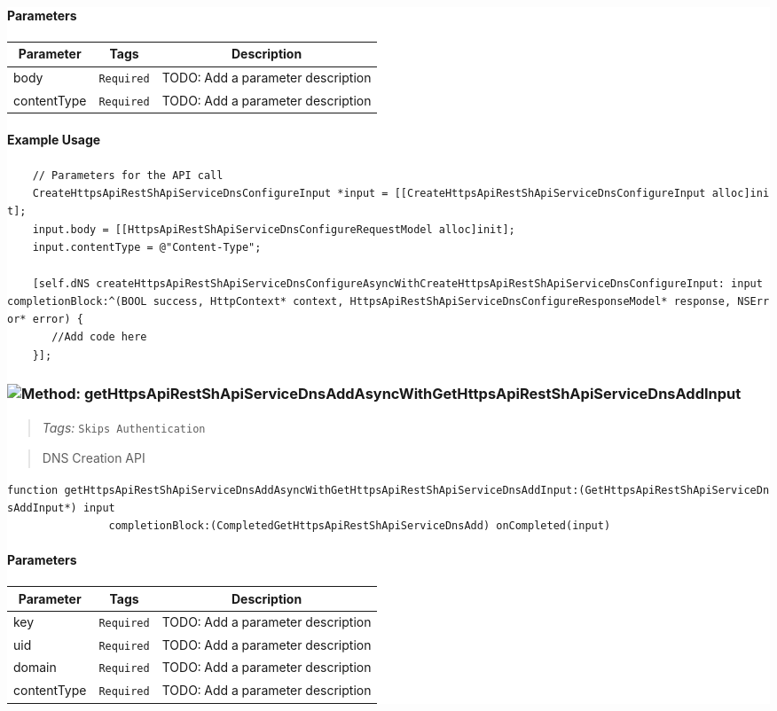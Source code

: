 #### Parameters

| Parameter | Tags | Description |
|-----------|------|-------------|
| body |  ``` Required ```  | TODO: Add a parameter description |
| contentType |  ``` Required ```  | TODO: Add a parameter description |





#### Example Usage

```objc
    // Parameters for the API call
    CreateHttpsApiRestShApiServiceDnsConfigureInput *input = [[CreateHttpsApiRestShApiServiceDnsConfigureInput alloc]init];
    input.body = [[HttpsApiRestShApiServiceDnsConfigureRequestModel alloc]init];
    input.contentType = @"Content-Type";

    [self.dNS createHttpsApiRestShApiServiceDnsConfigureAsyncWithCreateHttpsApiRestShApiServiceDnsConfigureInput: input completionBlock:^(BOOL success, HttpContext* context, HttpsApiRestShApiServiceDnsConfigureResponseModel* response, NSError* error) { 
       //Add code here
    }];
```


### <a name="get_https_api_rest_sh_api_service_dns_add_async_with_get_https_api_rest_sh_api_service_dns_add_input"></a>![Method: ](https://apidocs.io/img/method.png ".DNSController.getHttpsApiRestShApiServiceDnsAddAsyncWithGetHttpsApiRestShApiServiceDnsAddInput") getHttpsApiRestShApiServiceDnsAddAsyncWithGetHttpsApiRestShApiServiceDnsAddInput

> *Tags:*  ``` Skips Authentication ``` 

> DNS Creation API


```objc
function getHttpsApiRestShApiServiceDnsAddAsyncWithGetHttpsApiRestShApiServiceDnsAddInput:(GetHttpsApiRestShApiServiceDnsAddInput*) input
                completionBlock:(CompletedGetHttpsApiRestShApiServiceDnsAdd) onCompleted(input)
```

#### Parameters

| Parameter | Tags | Description |
|-----------|------|-------------|
| key |  ``` Required ```  | TODO: Add a parameter description |
| uid |  ``` Required ```  | TODO: Add a parameter description |
| domain |  ``` Required ```  | TODO: Add a parameter description |
| contentType |  ``` Required ```  | TODO: Add a parameter description |
